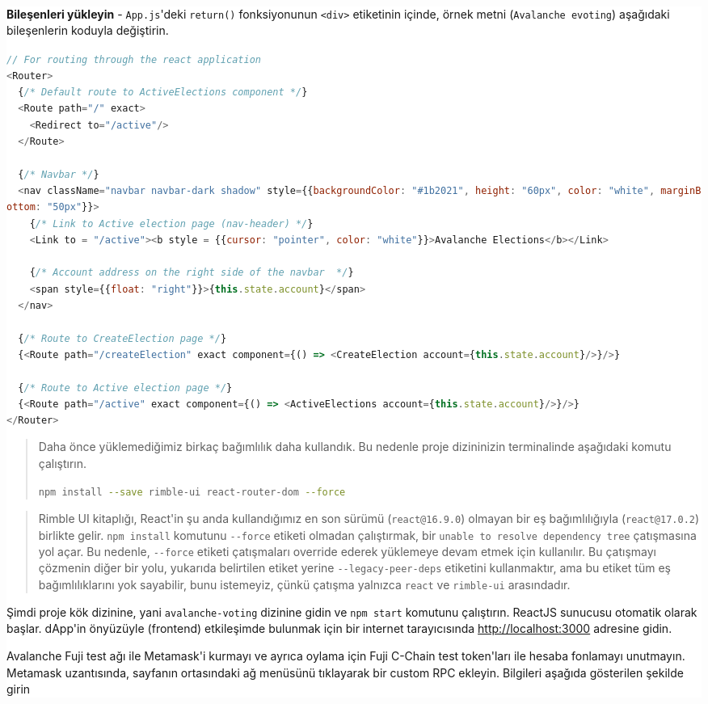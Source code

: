 **Bileşenleri yükleyin** - `App.js`'deki `return()` fonksiyonunun `<div>` etiketinin içinde, örnek metni \(`Avalanche evoting`\) aşağıdaki bileşenlerin koduyla değiştirin.

```javascript
// For routing through the react application
<Router>
  {/* Default route to ActiveElections component */}
  <Route path="/" exact>
    <Redirect to="/active"/>
  </Route>

  {/* Navbar */}
  <nav className="navbar navbar-dark shadow" style={{backgroundColor: "#1b2021", height: "60px", color: "white", marginBottom: "50px"}}>
    {/* Link to Active election page (nav-header) */}
    <Link to = "/active"><b style = {{cursor: "pointer", color: "white"}}>Avalanche Elections</b></Link>

    {/* Account address on the right side of the navbar  */}
    <span style={{float: "right"}}>{this.state.account}</span>
  </nav>

  {/* Route to CreateElection page */}
  {<Route path="/createElection" exact component={() => <CreateElection account={this.state.account}/>}/>}

  {/* Route to Active election page */}
  {<Route path="/active" exact component={() => <ActiveElections account={this.state.account}/>}/>}
</Router>
```

> Daha önce yüklemediğimiz birkaç bağımlılık daha kullandık. Bu nedenle proje dizininizin terminalinde aşağıdaki komutu çalıştırın.
>
> ```bash
> npm install --save rimble-ui react-router-dom --force
> ```

> Rimble UI kitaplığı, React'in şu anda kullandığımız en son sürümü \(`react@16.9.0`\) olmayan bir eş bağımlılığıyla \(`react@17.0.2`\) birlikte gelir. `npm install` komutunu `--force` etiketi olmadan çalıştırmak, bir `unable to resolve dependency tree` çatışmasına yol açar. Bu nedenle, `--force` etiketi çatışmaları override ederek yüklemeye devam etmek için kullanılır. Bu çatışmayı çözmenin diğer bir yolu, yukarıda belirtilen etiket yerine `--legacy-peer-deps` etiketini kullanmaktır, ama bu etiket tüm eş bağımlılıklarını yok sayabilir, bunu istemeyiz, çünkü çatışma yalnızca `react` ve `rimble-ui` arasındadır.

Şimdi proje kök dizinine, yani `avalanche-voting` dizinine gidin ve `npm start` komutunu çalıştırın. ReactJS sunucusu otomatik olarak başlar. dApp'in önyüzüyle \(frontend\) etkileşimde bulunmak için bir internet tarayıcısında [http://localhost:3000](http://localhost:3000) adresine gidin.

Avalanche Fuji test ağı ile Metamask'i kurmayı ve ayrıca oylama için Fuji C-Chain test token'ları ile hesaba fonlamayı unutmayın. Metamask uzantısında, sayfanın ortasındaki ağ menüsünü tıklayarak bir custom RPC ekleyin. Bilgileri aşağıda gösterilen şekilde girin

